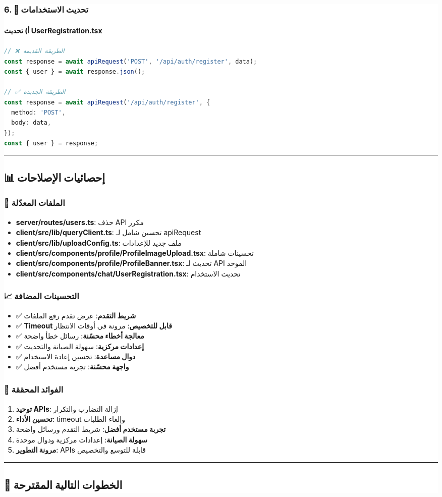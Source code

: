 ### 6. 📝 تحديث الاستخدامات

#### أ) تحديث UserRegistration.tsx

```typescript
// ❌ الطريقة القديمة
const response = await apiRequest('POST', '/api/auth/register', data);
const { user } = await response.json();

// ✅ الطريقة الجديدة
const response = await apiRequest('/api/auth/register', {
  method: 'POST',
  body: data,
});
const { user } = response;
```

---

## 📊 إحصائيات الإصلاحات

### 🔢 الملفات المعدّلة

- **server/routes/users.ts**: حذف API مكرر
- **client/src/lib/queryClient.ts**: تحسين شامل لـ apiRequest
- **client/src/lib/uploadConfig.ts**: ملف جديد للإعدادات
- **client/src/components/profile/ProfileImageUpload.tsx**: تحسينات شاملة
- **client/src/components/profile/ProfileBanner.tsx**: تحديث لـ API الموحد
- **client/src/components/chat/UserRegistration.tsx**: تحديث الاستخدام

### 📈 التحسينات المضافة

- ✅ **شريط التقدم**: عرض تقدم رفع الملفات
- ✅ **Timeout قابل للتخصيص**: مرونة في أوقات الانتظار
- ✅ **معالجة أخطاء محسّنة**: رسائل خطأ واضحة
- ✅ **إعدادات مركزية**: سهولة الصيانة والتحديث
- ✅ **دوال مساعدة**: تحسين إعادة الاستخدام
- ✅ **واجهة محسّنة**: تجربة مستخدم أفضل

### 🚀 الفوائد المحققة

1. **توحيد APIs**: إزالة التضارب والتكرار
2. **تحسين الأداء**: timeout وإلغاء الطلبات
3. **تجربة مستخدم أفضل**: شريط التقدم ورسائل واضحة
4. **سهولة الصيانة**: إعدادات مركزية ودوال موحدة
5. **مرونة التطوير**: APIs قابلة للتوسع والتخصيص

---

## 🎯 الخطوات التالية المقترحة
